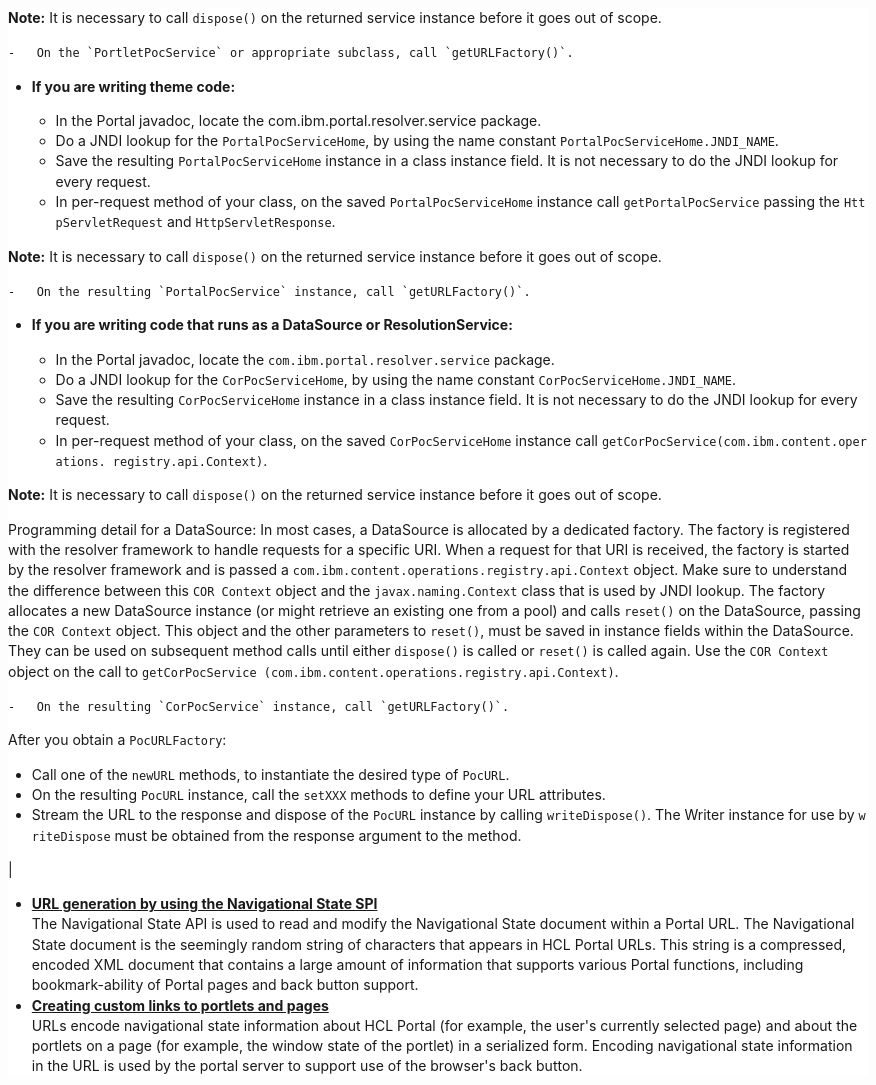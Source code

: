**Note:** It is necessary to call `dispose()` on the returned service instance before it goes out of scope.

    -   On the `PortletPocService` or appropriate subclass, call `getURLFactory()`.
-   **If you are writing theme code:**

    -   In the Portal javadoc, locate the com.ibm.portal.resolver.service package.
    -   Do a JNDI lookup for the `PortalPocServiceHome`, by using the name constant `PortalPocServiceHome.JNDI_NAME`.
    -   Save the resulting `PortalPocServiceHome` instance in a class instance field. It is not necessary to do the JNDI lookup for every request.
    -   In per-request method of your class, on the saved `PortalPocServiceHome` instance call `getPortalPocService` passing the `HttpServletRequest` and `HttpServletResponse`.

**Note:** It is necessary to call `dispose()` on the returned service instance before it goes out of scope.

    -   On the resulting `PortalPocService` instance, call `getURLFactory()`.
-   **If you are writing code that runs as a DataSource or ResolutionService:**

    -   In the Portal javadoc, locate the `com.ibm.portal.resolver.service` package.
    -   Do a JNDI lookup for the `CorPocServiceHome`, by using the name constant `CorPocServiceHome.JNDI_NAME`.
    -   Save the resulting `CorPocServiceHome` instance in a class instance field. It is not necessary to do the JNDI lookup for every request.
    -   In per-request method of your class, on the saved `CorPocServiceHome` instance call `getCorPocService(com.ibm.content.operations. registry.api.Context)`.

**Note:** It is necessary to call `dispose()` on the returned service instance before it goes out of scope.

Programming detail for a DataSource: In most cases, a DataSource is allocated by a dedicated factory. The factory is registered with the resolver framework to handle requests for a specific URI. When a request for that URI is received, the factory is started by the resolver framework and is passed a `com.ibm.content.operations.registry.api.Context` object. Make sure to understand the difference between this `COR Context` object and the `javax.naming.Context` class that is used by JNDI lookup. The factory allocates a new DataSource instance (or might retrieve an existing one from a pool) and calls `reset()` on the DataSource, passing the `COR Context` object. This object and the other parameters to `reset()`, must be saved in instance fields within the DataSource. They can be used on subsequent method calls until either `dispose()` is called or `reset()` is called again. Use the `COR Context` object on the call to `getCorPocService (com.ibm.content.operations.registry.api.Context)`.

    -   On the resulting `CorPocService` instance, call `getURLFactory()`.

 After you obtain a `PocURLFactory`:

-   Call one of the `newURL` methods, to instantiate the desired type of `PocURL`.
-   On the resulting `PocURL` instance, call the `setXXX` methods to define your URL attributes.
-   Stream the URL to the response and dispose of the `PocURL` instance by calling `writeDispose()`. The Writer instance for use by `writeDispose` must be obtained from the response argument to the method.

|

-   **[URL generation by using the Navigational State SPI](../dev/nav_state_spi.md)**  
The Navigational State API is used to read and modify the Navigational State document within a Portal URL. The Navigational State document is the seemingly random string of characters that appears in HCL Portal URLs. This string is a compressed, encoded XML document that contains a large amount of information that supports various Portal functions, including bookmark-ability of Portal pages and back button support.
-   **[Creating custom links to portlets and pages](../dev-portlet/dgn_link.md)**  
URLs encode navigational state information about HCL Portal (for example, the user's currently selected page) and about the portlets on a page (for example, the window state of the portlet) in a serialized form. Encoding navigational state information in the URL is used by the portal server to support use of the browser's back button.
